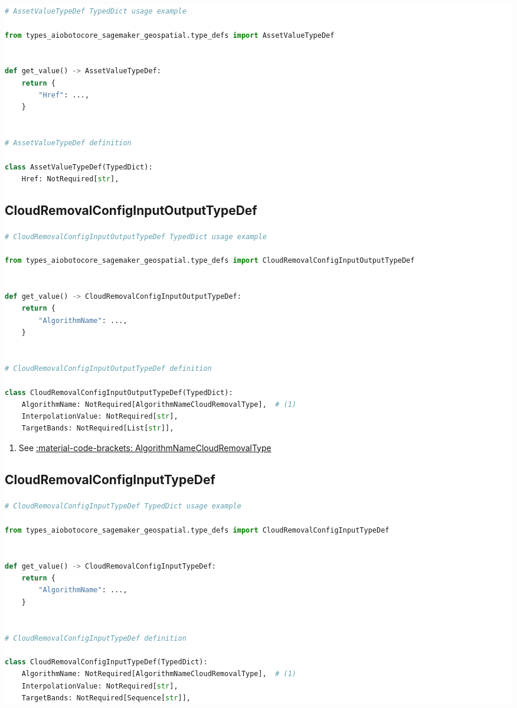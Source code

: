 ```python
# AssetValueTypeDef TypedDict usage example

from types_aiobotocore_sagemaker_geospatial.type_defs import AssetValueTypeDef


def get_value() -> AssetValueTypeDef:
    return {
        "Href": ...,
    }


# AssetValueTypeDef definition

class AssetValueTypeDef(TypedDict):
    Href: NotRequired[str],
```


## CloudRemovalConfigInputOutputTypeDef

```python
# CloudRemovalConfigInputOutputTypeDef TypedDict usage example

from types_aiobotocore_sagemaker_geospatial.type_defs import CloudRemovalConfigInputOutputTypeDef


def get_value() -> CloudRemovalConfigInputOutputTypeDef:
    return {
        "AlgorithmName": ...,
    }


# CloudRemovalConfigInputOutputTypeDef definition

class CloudRemovalConfigInputOutputTypeDef(TypedDict):
    AlgorithmName: NotRequired[AlgorithmNameCloudRemovalType],  # (1)
    InterpolationValue: NotRequired[str],
    TargetBands: NotRequired[List[str]],
```

1. See [:material-code-brackets: AlgorithmNameCloudRemovalType](./literals.md#algorithmnamecloudremovaltype)

## CloudRemovalConfigInputTypeDef

```python
# CloudRemovalConfigInputTypeDef TypedDict usage example

from types_aiobotocore_sagemaker_geospatial.type_defs import CloudRemovalConfigInputTypeDef


def get_value() -> CloudRemovalConfigInputTypeDef:
    return {
        "AlgorithmName": ...,
    }


# CloudRemovalConfigInputTypeDef definition

class CloudRemovalConfigInputTypeDef(TypedDict):
    AlgorithmName: NotRequired[AlgorithmNameCloudRemovalType],  # (1)
    InterpolationValue: NotRequired[str],
    TargetBands: NotRequired[Sequence[str]],
```
